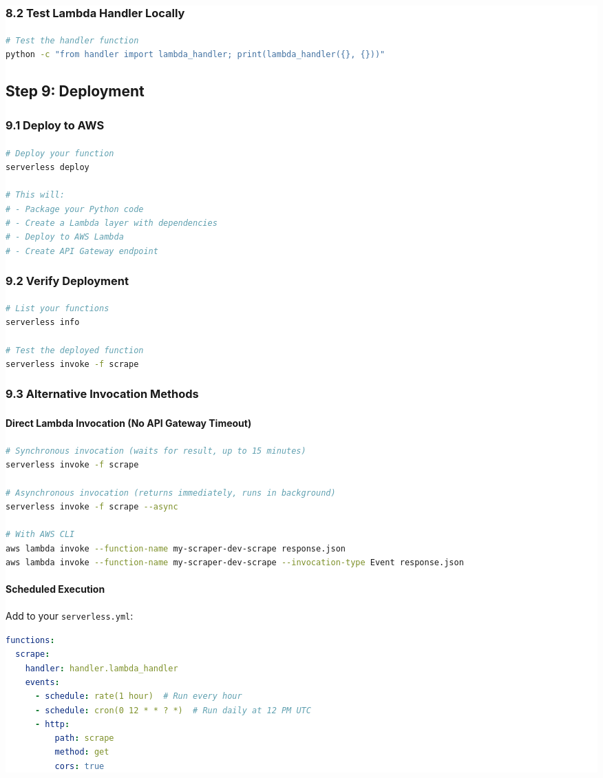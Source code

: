 ### 8.2 Test Lambda Handler Locally
```bash
# Test the handler function
python -c "from handler import lambda_handler; print(lambda_handler({}, {}))"
```

## Step 9: Deployment

### 9.1 Deploy to AWS
```bash
# Deploy your function
serverless deploy

# This will:
# - Package your Python code
# - Create a Lambda layer with dependencies
# - Deploy to AWS Lambda
# - Create API Gateway endpoint
```

### 9.2 Verify Deployment
```bash
# List your functions
serverless info

# Test the deployed function
serverless invoke -f scrape
```

### 9.3 Alternative Invocation Methods

#### Direct Lambda Invocation (No API Gateway Timeout)
```bash
# Synchronous invocation (waits for result, up to 15 minutes)
serverless invoke -f scrape

# Asynchronous invocation (returns immediately, runs in background)
serverless invoke -f scrape --async

# With AWS CLI
aws lambda invoke --function-name my-scraper-dev-scrape response.json
aws lambda invoke --function-name my-scraper-dev-scrape --invocation-type Event response.json
```

#### Scheduled Execution
Add to your `serverless.yml`:
```yaml
functions:
  scrape:
    handler: handler.lambda_handler
    events:
      - schedule: rate(1 hour)  # Run every hour
      - schedule: cron(0 12 * * ? *)  # Run daily at 12 PM UTC
      - http:
          path: scrape
          method: get
          cors: true
```
